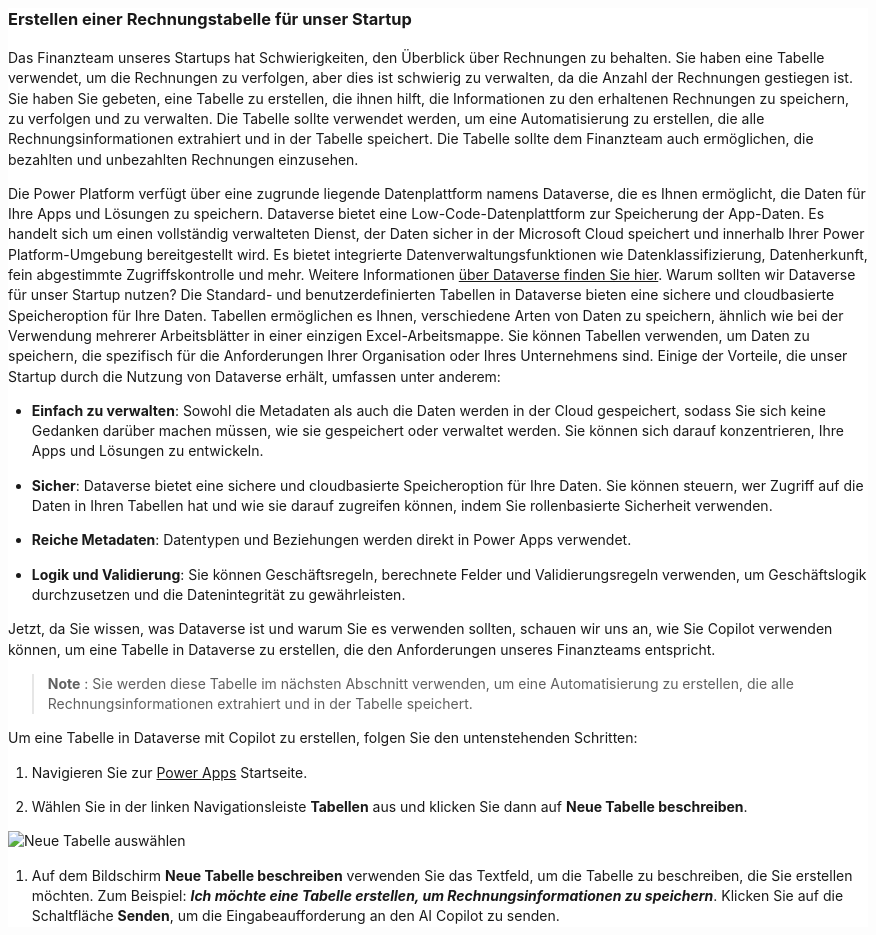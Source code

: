### Erstellen einer Rechnungstabelle für unser Startup

Das Finanzteam unseres Startups hat Schwierigkeiten, den Überblick über Rechnungen zu behalten. Sie haben eine Tabelle verwendet, um die Rechnungen zu verfolgen, aber dies ist schwierig zu verwalten, da die Anzahl der Rechnungen gestiegen ist. Sie haben Sie gebeten, eine Tabelle zu erstellen, die ihnen hilft, die Informationen zu den erhaltenen Rechnungen zu speichern, zu verfolgen und zu verwalten. Die Tabelle sollte verwendet werden, um eine Automatisierung zu erstellen, die alle Rechnungsinformationen extrahiert und in der Tabelle speichert. Die Tabelle sollte dem Finanzteam auch ermöglichen, die bezahlten und unbezahlten Rechnungen einzusehen.

Die Power Platform verfügt über eine zugrunde liegende Datenplattform namens Dataverse, die es Ihnen ermöglicht, die Daten für Ihre Apps und Lösungen zu speichern. Dataverse bietet eine Low-Code-Datenplattform zur Speicherung der App-Daten. Es handelt sich um einen vollständig verwalteten Dienst, der Daten sicher in der Microsoft Cloud speichert und innerhalb Ihrer Power Platform-Umgebung bereitgestellt wird. Es bietet integrierte Datenverwaltungsfunktionen wie Datenklassifizierung, Datenherkunft, fein abgestimmte Zugriffskontrolle und mehr. Weitere Informationen [über Dataverse finden Sie hier](https://docs.microsoft.com/powerapps/maker/data-platform/data-platform-intro?WT.mc_id=academic-109639-somelezediko).
Warum sollten wir Dataverse für unser Startup nutzen? Die Standard- und benutzerdefinierten Tabellen in Dataverse bieten eine sichere und cloudbasierte Speicheroption für Ihre Daten. Tabellen ermöglichen es Ihnen, verschiedene Arten von Daten zu speichern, ähnlich wie bei der Verwendung mehrerer Arbeitsblätter in einer einzigen Excel-Arbeitsmappe. Sie können Tabellen verwenden, um Daten zu speichern, die spezifisch für die Anforderungen Ihrer Organisation oder Ihres Unternehmens sind. Einige der Vorteile, die unser Startup durch die Nutzung von Dataverse erhält, umfassen unter anderem:

- **Einfach zu verwalten**: Sowohl die Metadaten als auch die Daten werden in der Cloud gespeichert, sodass Sie sich keine Gedanken darüber machen müssen, wie sie gespeichert oder verwaltet werden. Sie können sich darauf konzentrieren, Ihre Apps und Lösungen zu entwickeln.

- **Sicher**: Dataverse bietet eine sichere und cloudbasierte Speicheroption für Ihre Daten. Sie können steuern, wer Zugriff auf die Daten in Ihren Tabellen hat und wie sie darauf zugreifen können, indem Sie rollenbasierte Sicherheit verwenden.

- **Reiche Metadaten**: Datentypen und Beziehungen werden direkt in Power Apps verwendet.

- **Logik und Validierung**: Sie können Geschäftsregeln, berechnete Felder und Validierungsregeln verwenden, um Geschäftslogik durchzusetzen und die Datenintegrität zu gewährleisten.

Jetzt, da Sie wissen, was Dataverse ist und warum Sie es verwenden sollten, schauen wir uns an, wie Sie Copilot verwenden können, um eine Tabelle in Dataverse zu erstellen, die den Anforderungen unseres Finanzteams entspricht.

> **Note** : Sie werden diese Tabelle im nächsten Abschnitt verwenden, um eine Automatisierung zu erstellen, die alle Rechnungsinformationen extrahiert und in der Tabelle speichert.

Um eine Tabelle in Dataverse mit Copilot zu erstellen, folgen Sie den untenstehenden Schritten:

1. Navigieren Sie zur [Power Apps](https://make.powerapps.com?WT.mc_id=academic-105485-koreyst) Startseite.

2. Wählen Sie in der linken Navigationsleiste **Tabellen** aus und klicken Sie dann auf **Neue Tabelle beschreiben**.

![Neue Tabelle auswählen](../../../translated_images/describe-new-table.0792373eb757281e3c5f542f84cad3b5208bfe0e5c4a7786dd2bd31aa848a23c.de.png)

1. Auf dem Bildschirm **Neue Tabelle beschreiben** verwenden Sie das Textfeld, um die Tabelle zu beschreiben, die Sie erstellen möchten. Zum Beispiel: **_Ich möchte eine Tabelle erstellen, um Rechnungsinformationen zu speichern_**. Klicken Sie auf die Schaltfläche **Senden**, um die Eingabeaufforderung an den AI Copilot zu senden.
